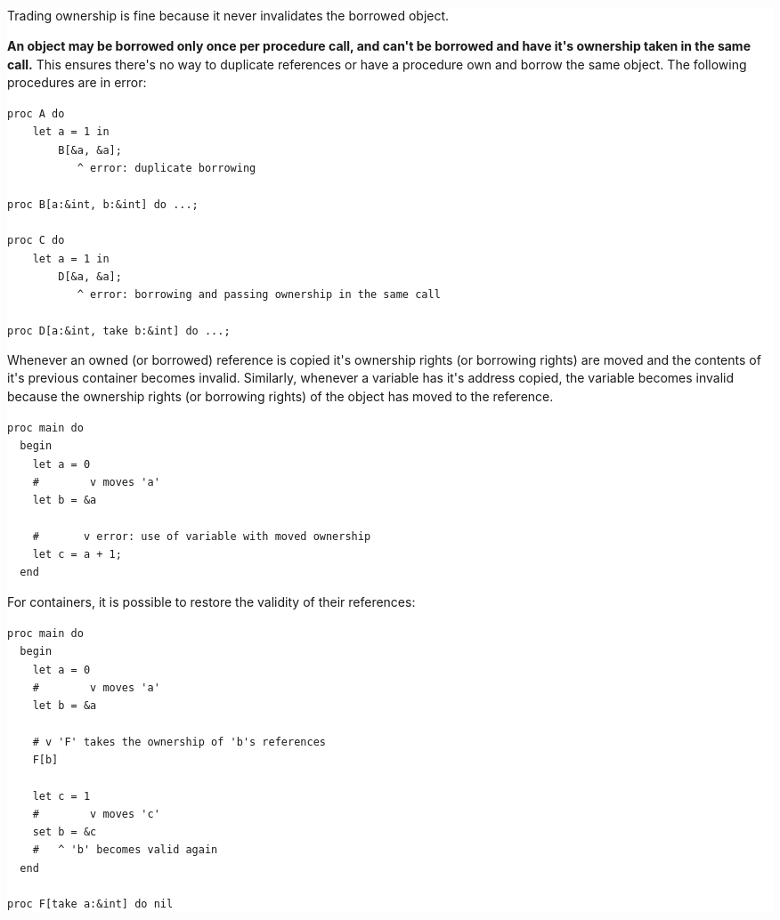 Trading ownership is fine because it never invalidates the borrowed
object.

**An object may be borrowed only once per procedure call, and can't
be borrowed and have it's ownership taken in the same call.**
This ensures there's no way to duplicate references or have a
procedure own and borrow the same object. The following procedures
are in error:

```
proc A do
	let a = 1 in
		B[&a, &a];
           ^ error: duplicate borrowing

proc B[a:&int, b:&int] do ...;

proc C do
	let a = 1 in
		D[&a, &a];
           ^ error: borrowing and passing ownership in the same call

proc D[a:&int, take b:&int] do ...;
```

Whenever an owned (or borrowed) reference is copied
it's ownership rights (or borrowing rights) are moved and the contents
of it's previous container becomes invalid. Similarly,
whenever a variable has it's address copied,
the variable becomes invalid because the ownership rights
(or borrowing rights) of the object has moved to the reference.

```
proc main do
  begin
    let a = 0
    #        v moves 'a'
    let b = &a

    #       v error: use of variable with moved ownership
    let c = a + 1;
  end
```

For containers, it is possible to restore the validity of their
references:

```
proc main do
  begin
    let a = 0
    #        v moves 'a'
    let b = &a

    # v 'F' takes the ownership of 'b's references
    F[b]

    let c = 1
    #        v moves 'c'
    set b = &c
    #   ^ 'b' becomes valid again
  end

proc F[take a:&int] do nil
```
